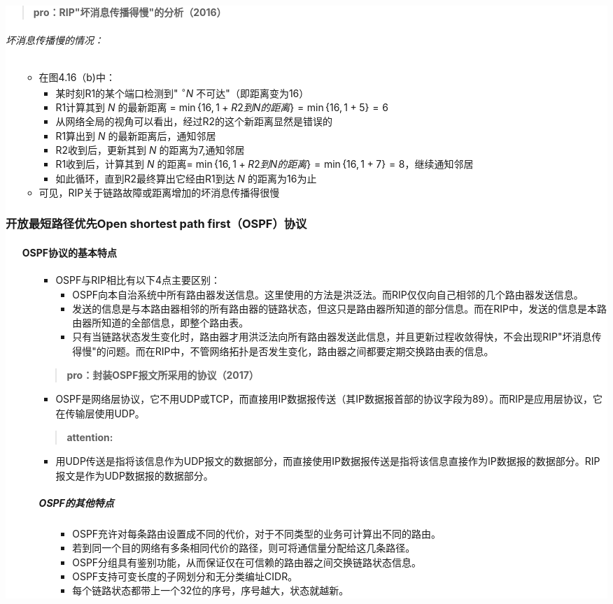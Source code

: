 > **pro：RIP"坏消息传播得慢"的分析（2016）**

</ul>

###### 坏消息传播慢的情况：

<ul>

- 在图4.16（b)中：
  - 某时刻R1的某个端口检测到" $^{\circ}N$ 不可达"（即距离变为16）
  - R1计算其到 $N$ 的最新距离 = $\min\{16, 1+R2到N的距离\} = \min\{16, 1+5\} = 6$ 
  - 从网络全局的视角可以看出，经过R2的这个新距离显然是错误的
  - R1算出到 $N$ 的最新距离后，通知邻居
  - R2收到后，更新其到 $N$ 的距离为7,通知邻居
  - R1收到后，计算其到 $N$ 的距离= $\min\{16, 1+R2到N的距离\} = \min\{16, 1+7\} = 8$，继续通知邻居
  - 如此循环，直到R2最终算出它经由R1到达 $N$ 的距离为16为止
- 可见，RIP关于链路故障或距离增加的坏消息传播得很慢

</ul>

</ul>

</ul>

</ul>

### 开放最短路径优先Open shortest path first（OSPF）协议

<ul>

#### OSPF协议的基本特点

<ul>

- OSPF与RIP相比有以下4点主要区别：
  - OSPF向本自治系统中所有路由器发送信息。这里使用的方法是洪泛法。而RIP仅仅向自己相邻的几个路由器发送信息。
  - 发送的信息是与本路由器相邻的所有路由器的链路状态，但这只是路由器所知道的部分信息。而在RIP中，发送的信息是本路由器所知道的全部信息，即整个路由表。
  - 只有当链路状态发生变化时，路由器才用洪泛法向所有路由器发送此信息，并且更新过程收敛得快，不会出现RIP"坏消息传得慢"的问题。而在RIP中，不管网络拓扑是否发生变化，路由器之间都要定期交换路由表的信息。

> **pro：封装OSPF报文所采用的协议（2017）**

- OSPF是网络层协议，它不用UDP或TCP，而直接用IP数据报传送（其IP数据报首部的协议字段为89）。而RIP是应用层协议，它在传输层使用UDP。

> **attention:**

- 用UDP传送是指将该信息作为UDP报文的数据部分，而直接使用IP数据报传送是指将该信息直接作为IP数据报的数据部分。RIP报文是作为UDP数据报的数据部分。

##### OSPF的其他特点

<ul>

- OSPF充许对每条路由设置成不同的代价，对于不同类型的业务可计算出不同的路由。
- 若到同一个目的网络有多条相同代价的路径，则可将通信量分配给这几条路径。
- OSPF分组具有鉴别功能，从而保证仅在可信赖的路由器之间交换链路状态信息。
- OSPF支持可变长度的子网划分和无分类编址CIDR。
- 每个链路状态都带上一个32位的序号，序号越大，状态就越新。

</ul>

